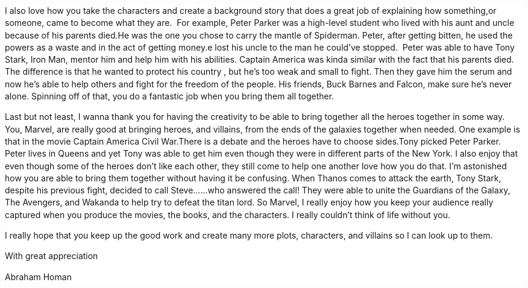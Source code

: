 I also love how you take the characters and create a background story that does a great job of explaining how something,or someone, came to become what they are.  For example, Peter Parker was a high-level student who lived with his aunt and uncle because of his parents died.He was the one you chose to carry the mantle of Spiderman. Peter, after getting bitten, he used the powers as a waste and in the act of getting money.e lost his uncle to the man he could’ve stopped.  Peter was able to have Tony Stark, Iron Man, mentor him and help him with his abilities. Captain America was kinda similar with the fact that his parents died. The difference is that he wanted to protect his country , but he’s too weak and small to fight. Then they gave him the serum and now he’s able to help others and fight for the freedom of the people. His friends, Buck Barnes and Falcon, make sure he’s never alone. Spinning off of that, you do a fantastic job when you bring them all together.

Last but not least, I wanna thank you for having the creativity to be able to bring together all the heroes together in some way. You, Marvel, are really good at bringing heroes, and villains, from the ends of the galaxies together when needed. One example is that in the movie Captain America Civil War.There is a debate and the heroes have to choose sides.Tony picked Peter Parker. Peter lives in Queens and yet Tony was able to get him even though they were in different parts of the New York. I also enjoy that even though some of the heroes don’t like each other, they still come to help one another love how you do that. I’m astonished how you are able to bring them together without having it be confusing. When Thanos comes to attack the earth, Tony Stark, despite his previous fight, decided to call Steve……who answered the call! They were able to unite the Guardians of the Galaxy, The Avengers, and Wakanda to help try to defeat the titan lord. So Marvel, I really enjoy how you keep your audience really captured when you produce the movies, the books, and the characters. I really couldn’t think of life without you.

I really hope that you keep up the good work and create many more plots, characters, and villains so I can look up to them.

With great appreciation

Abraham Homan